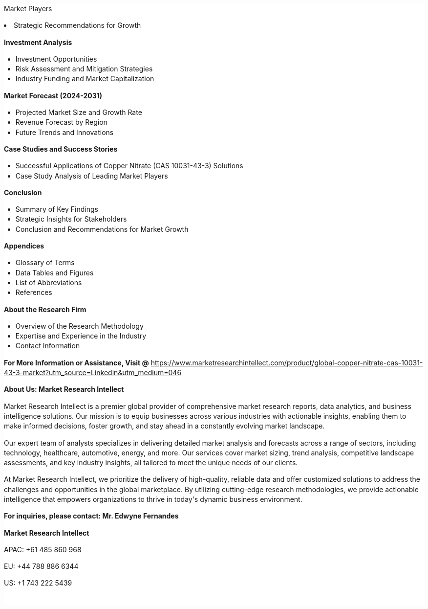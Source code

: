 Market Players</li><li>Strategic Recommendations for Growth</li></ul><p><strong>Investment Analysis</strong></p><ul><li>Investment Opportunities</li><li>Risk Assessment and Mitigation Strategies</li><li>Industry Funding and Market Capitalization</li></ul><p><strong>Market Forecast (2024-2031)</strong></p><ul><li>Projected Market Size and Growth Rate</li><li>Revenue Forecast by Region</li><li>Future Trends and Innovations</li></ul><p><strong>Case Studies and Success Stories</strong></p><ul><li>Successful Applications of Copper Nitrate (CAS 10031-43-3) Solutions</li><li>Case Study Analysis of Leading Market Players</li></ul><p><strong>Conclusion</strong></p><ul><li>Summary of Key Findings</li><li>Strategic Insights for Stakeholders</li><li>Conclusion and Recommendations for Market Growth</li></ul><p><strong>Appendices</strong></p><ul><li>Glossary of Terms</li><li>Data Tables and Figures</li><li>List of Abbreviations</li><li>References</li></ul><p><strong>About the Research Firm</strong></p><ul><li>Overview of the Research Methodology</li><li>Expertise and Experience in the Industry</li><li>Contact Information</li></ul></div><div class="article-main__content" data-test-id="publishing-text-block"><p><span class="font-[700]"><strong>For More Information or Assistance, Visit @</strong>&nbsp;<a href="https://www.marketresearchintellect.com/product/global-copper-nitrate-cas-10031-43-3-market?utm_source=Linkedin&utm_medium=046">https://www.marketresearchintellect.com/product/global-copper-nitrate-cas-10031-43-3-market?utm_source=Linkedin&utm_medium=046</a></span></p><p><strong>About Us: Market Research Intellect</strong></p><p>Market Research Intellect is a premier global provider of comprehensive market research reports, data analytics, and business intelligence solutions. Our mission is to equip businesses across various industries with actionable insights, enabling them to make informed decisions, foster growth, and stay ahead in a constantly evolving market landscape.</p><p>Our expert team of analysts specializes in delivering detailed market analysis and forecasts across a range of sectors, including technology, healthcare, automotive, energy, and more. Our services cover market sizing, trend analysis, competitive landscape assessments, and key industry insights, all tailored to meet the unique needs of our clients.</p><p>At Market Research Intellect, we prioritize the delivery of high-quality, reliable data and offer customized solutions to address the challenges and opportunities in the global marketplace. By utilizing cutting-edge research methodologies, we provide actionable intelligence that empowers organizations to thrive in today's dynamic business environment.</p><p><strong>For inquiries, please contact: Mr. Edwyne Fernandes</strong></p><p><strong>Market Research Intellect</strong></p><p>APAC: +61 485 860 968</p><p>EU: +44 788 886 6344</p><p>US: +1 743 222 5439</p></div><div class="article-main__content" data-test-id="publishing-text-block">&nbsp;</div>
